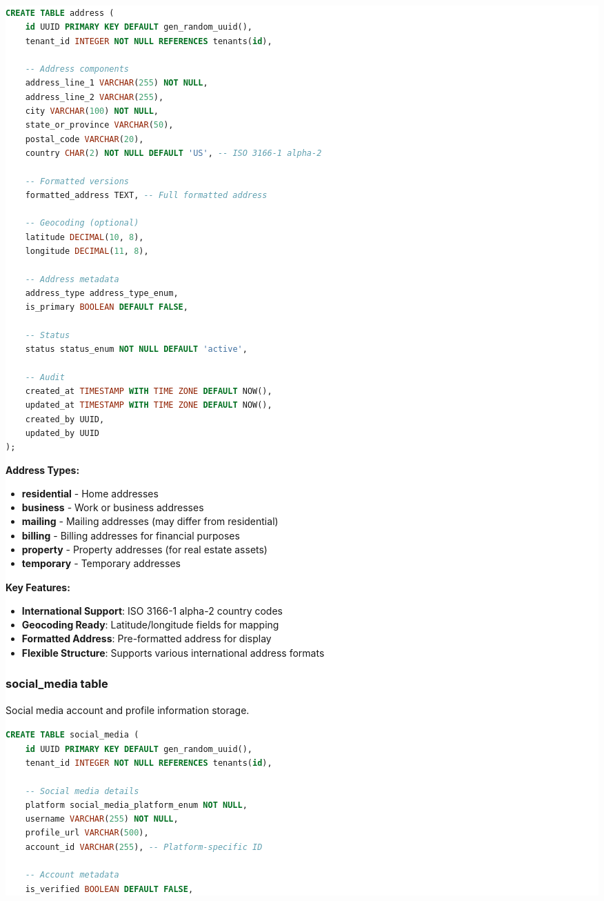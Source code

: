 ```sql
CREATE TABLE address (
    id UUID PRIMARY KEY DEFAULT gen_random_uuid(),
    tenant_id INTEGER NOT NULL REFERENCES tenants(id),
    
    -- Address components
    address_line_1 VARCHAR(255) NOT NULL,
    address_line_2 VARCHAR(255),
    city VARCHAR(100) NOT NULL,
    state_or_province VARCHAR(50),
    postal_code VARCHAR(20),
    country CHAR(2) NOT NULL DEFAULT 'US', -- ISO 3166-1 alpha-2
    
    -- Formatted versions
    formatted_address TEXT, -- Full formatted address
    
    -- Geocoding (optional)
    latitude DECIMAL(10, 8),
    longitude DECIMAL(11, 8),
    
    -- Address metadata  
    address_type address_type_enum,
    is_primary BOOLEAN DEFAULT FALSE,
    
    -- Status
    status status_enum NOT NULL DEFAULT 'active',
    
    -- Audit
    created_at TIMESTAMP WITH TIME ZONE DEFAULT NOW(),
    updated_at TIMESTAMP WITH TIME ZONE DEFAULT NOW(),
    created_by UUID,
    updated_by UUID
);
```

**Address Types:**
- **residential** - Home addresses
- **business** - Work or business addresses
- **mailing** - Mailing addresses (may differ from residential)
- **billing** - Billing addresses for financial purposes
- **property** - Property addresses (for real estate assets)
- **temporary** - Temporary addresses

**Key Features:**  
- **International Support**: ISO 3166-1 alpha-2 country codes
- **Geocoding Ready**: Latitude/longitude fields for mapping
- **Formatted Address**: Pre-formatted address for display
- **Flexible Structure**: Supports various international address formats

### social_media table
Social media account and profile information storage.

```sql
CREATE TABLE social_media (
    id UUID PRIMARY KEY DEFAULT gen_random_uuid(),
    tenant_id INTEGER NOT NULL REFERENCES tenants(id),
    
    -- Social media details
    platform social_media_platform_enum NOT NULL,
    username VARCHAR(255) NOT NULL,
    profile_url VARCHAR(500),
    account_id VARCHAR(255), -- Platform-specific ID
    
    -- Account metadata
    is_verified BOOLEAN DEFAULT FALSE,
```